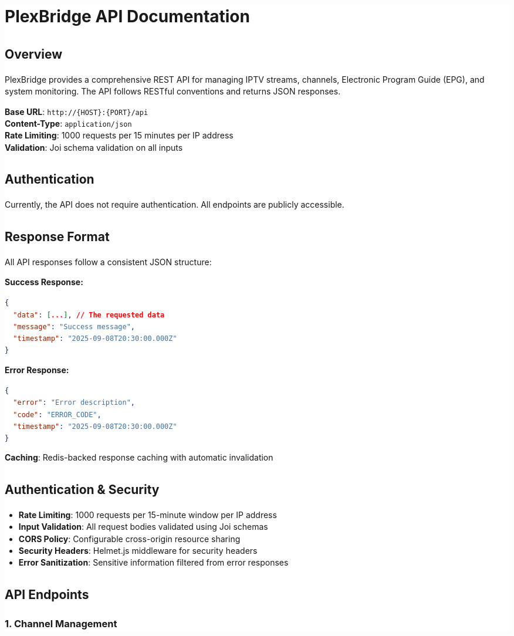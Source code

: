 # PlexBridge API Documentation

## Overview

PlexBridge provides a comprehensive REST API for managing IPTV streams, channels, Electronic Program Guide (EPG), and system monitoring. The API follows RESTful conventions and returns JSON responses.

**Base URL**: `http://{HOST}:{PORT}/api`  
**Content-Type**: `application/json`  
**Rate Limiting**: 1000 requests per 15 minutes per IP address  
**Validation**: Joi schema validation on all inputs

## Authentication

Currently, the API does not require authentication. All endpoints are publicly accessible.

## Response Format

All API responses follow a consistent JSON structure:

**Success Response:**
```json
{
  "data": [...], // The requested data
  "message": "Success message",
  "timestamp": "2025-09-08T20:30:00.000Z"
}
```

**Error Response:**
```json
{
  "error": "Error description",
  "code": "ERROR_CODE",
  "timestamp": "2025-09-08T20:30:00.000Z"
}
```  
**Caching**: Redis-backed response caching with automatic invalidation

## Authentication & Security

- **Rate Limiting**: 1000 requests per 15-minute window per IP address
- **Input Validation**: All request bodies validated using Joi schemas
- **CORS Policy**: Configurable cross-origin resource sharing
- **Security Headers**: Helmet.js middleware for security headers
- **Error Sanitization**: Sensitive information filtered from error responses

## API Endpoints

### 1. Channel Management
